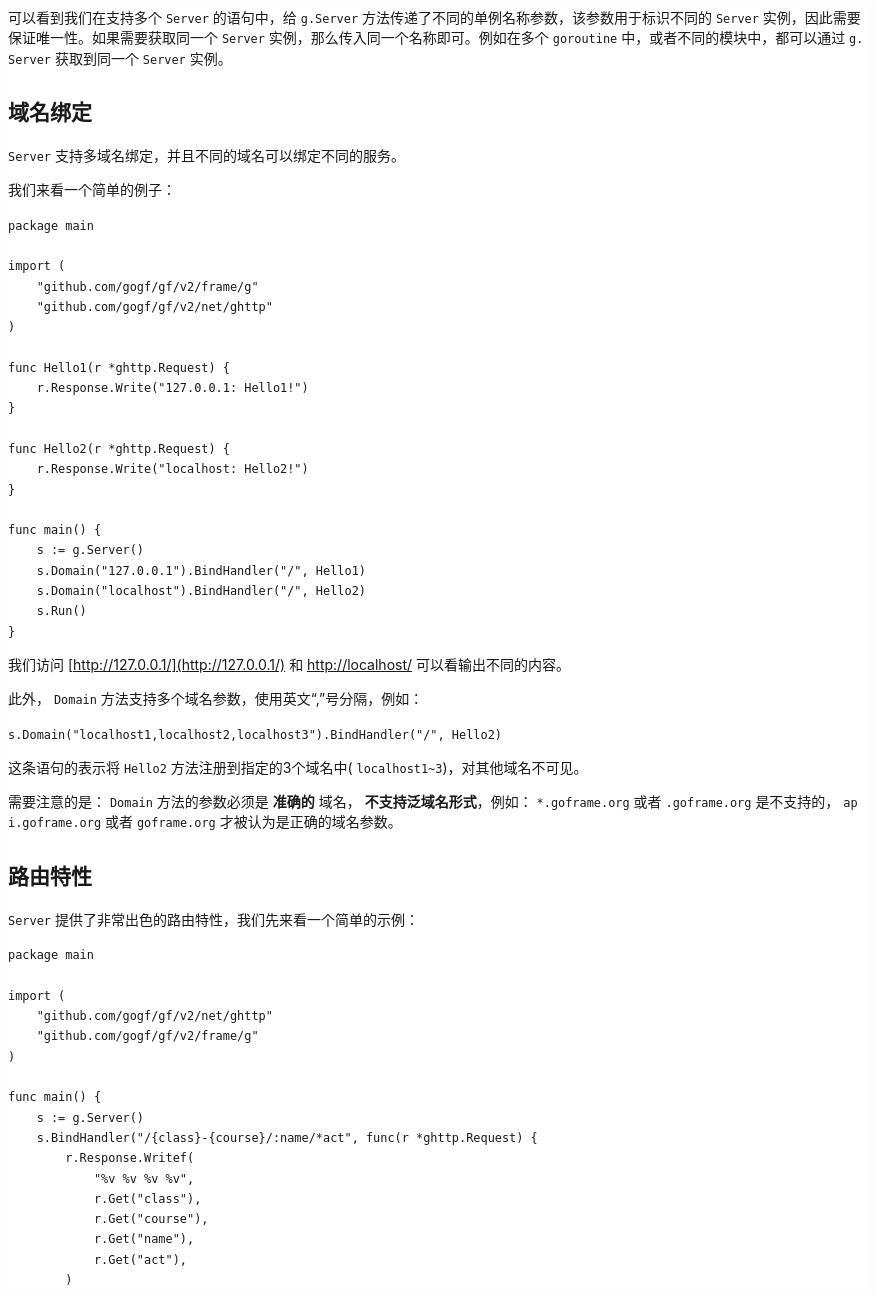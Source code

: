可以看到我们在支持多个 `Server` 的语句中，给 `g.Server` 方法传递了不同的单例名称参数，该参数用于标识不同的 `Server` 实例，因此需要保证唯一性。如果需要获取同一个 `Server` 实例，那么传入同一个名称即可。例如在多个 `goroutine` 中，或者不同的模块中，都可以通过 `g.Server` 获取到同一个 `Server` 实例。

## 域名绑定

`Server` 支持多域名绑定，并且不同的域名可以绑定不同的服务。

我们来看一个简单的例子：

```
package main

import (
    "github.com/gogf/gf/v2/frame/g"
    "github.com/gogf/gf/v2/net/ghttp"
)

func Hello1(r *ghttp.Request) {
    r.Response.Write("127.0.0.1: Hello1!")
}

func Hello2(r *ghttp.Request) {
    r.Response.Write("localhost: Hello2!")
}

func main() {
    s := g.Server()
    s.Domain("127.0.0.1").BindHandler("/", Hello1)
    s.Domain("localhost").BindHandler("/", Hello2)
    s.Run()
}
```

我们访问 [http://127.0.0.1/](http://127.0.0.1/) 和 [http://localhost/](http://localhost/) 可以看输出不同的内容。

此外， `Domain` 方法支持多个域名参数，使用英文“,”号分隔，例如：

```
s.Domain("localhost1,localhost2,localhost3").BindHandler("/", Hello2)
```

这条语句的表示将 `Hello2` 方法注册到指定的3个域名中( `localhost1~3`)，对其他域名不可见。

需要注意的是： `Domain` 方法的参数必须是 **准确的** 域名， **不支持泛域名形式**，例如： `*.goframe.org` 或者 `.goframe.org` 是不支持的， `api.goframe.org` 或者 `goframe.org` 才被认为是正确的域名参数。

## 路由特性

`Server` 提供了非常出色的路由特性，我们先来看一个简单的示例：

```
package main

import (
    "github.com/gogf/gf/v2/net/ghttp"
    "github.com/gogf/gf/v2/frame/g"
)

func main() {
    s := g.Server()
    s.BindHandler("/{class}-{course}/:name/*act", func(r *ghttp.Request) {
        r.Response.Writef(
            "%v %v %v %v",
            r.Get("class"),
            r.Get("course"),
            r.Get("name"),
            r.Get("act"),
        )
```